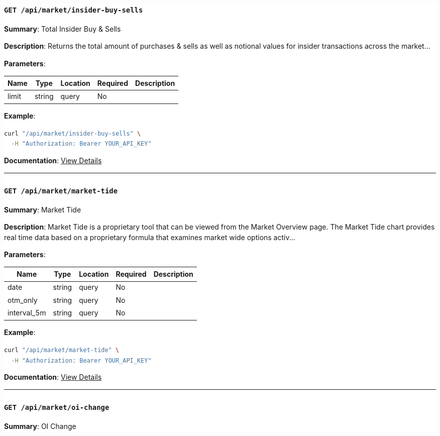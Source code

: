 
### `GET /api/market/insider-buy-sells`

**Summary**: Total Insider Buy & Sells

**Description**: Returns the total amount of purchases & sells as well as notional values for insider transactions
across the market...

**Parameters**:

| Name | Type | Location | Required | Description |
|------|------|----------|----------|-------------|
| limit | string | query | No |  |

**Example**:
```bash
curl "/api/market/insider-buy-sells" \
  -H "Authorization: Bearer YOUR_API_KEY"
```

**Documentation**: [View Details](./docs/market/README.md)

---

### `GET /api/market/market-tide`

**Summary**: Market Tide

**Description**: Market Tide is a proprietary tool that can be viewed from the Market Overview page. The Market Tide chart provides real time data based on a proprietary formula that examines market wide options activ...

**Parameters**:

| Name | Type | Location | Required | Description |
|------|------|----------|----------|-------------|
| date | string | query | No |  |
| otm_only | string | query | No |  |
| interval_5m | string | query | No |  |

**Example**:
```bash
curl "/api/market/market-tide" \
  -H "Authorization: Bearer YOUR_API_KEY"
```

**Documentation**: [View Details](./docs/market/README.md)

---

### `GET /api/market/oi-change`

**Summary**: OI Change

